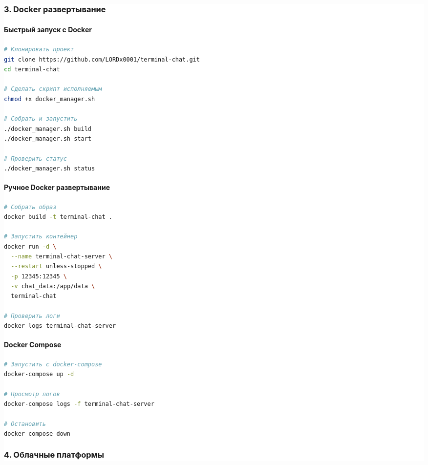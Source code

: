 ### 3. Docker развертывание

#### Быстрый запуск с Docker

```bash
# Клонировать проект
git clone https://github.com/LORDx0001/terminal-chat.git
cd terminal-chat

# Сделать скрипт исполняемым
chmod +x docker_manager.sh

# Собрать и запустить
./docker_manager.sh build
./docker_manager.sh start

# Проверить статус
./docker_manager.sh status
```

#### Ручное Docker развертывание

```bash
# Собрать образ
docker build -t terminal-chat .

# Запустить контейнер
docker run -d \
  --name terminal-chat-server \
  --restart unless-stopped \
  -p 12345:12345 \
  -v chat_data:/app/data \
  terminal-chat

# Проверить логи
docker logs terminal-chat-server
```

#### Docker Compose

```bash
# Запустить с docker-compose
docker-compose up -d

# Просмотр логов
docker-compose logs -f terminal-chat-server

# Остановить
docker-compose down
```

### 4. Облачные платформы
